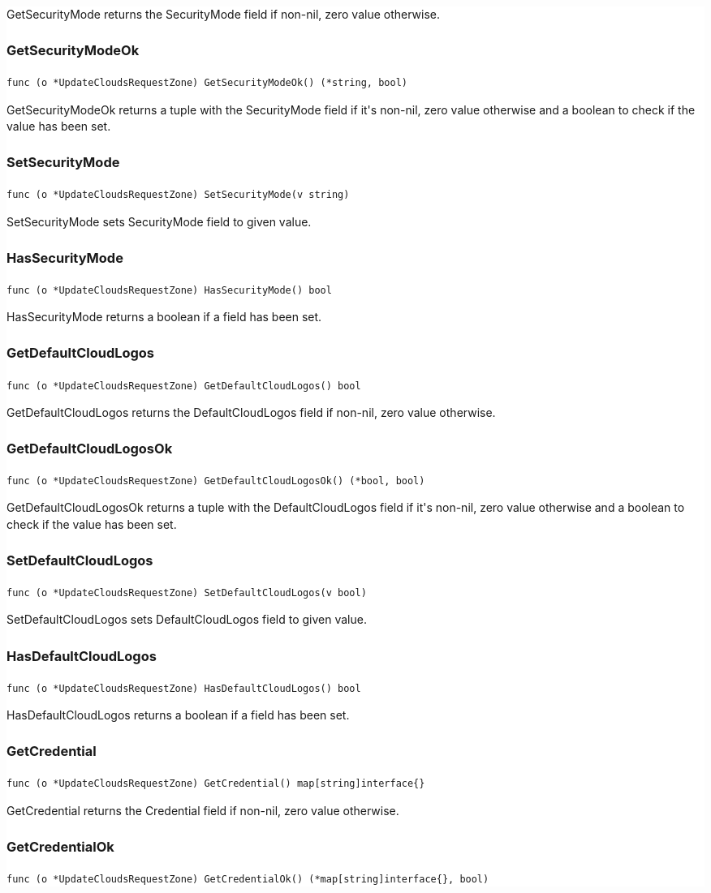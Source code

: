 GetSecurityMode returns the SecurityMode field if non-nil, zero value otherwise.

### GetSecurityModeOk

`func (o *UpdateCloudsRequestZone) GetSecurityModeOk() (*string, bool)`

GetSecurityModeOk returns a tuple with the SecurityMode field if it's non-nil, zero value otherwise
and a boolean to check if the value has been set.

### SetSecurityMode

`func (o *UpdateCloudsRequestZone) SetSecurityMode(v string)`

SetSecurityMode sets SecurityMode field to given value.

### HasSecurityMode

`func (o *UpdateCloudsRequestZone) HasSecurityMode() bool`

HasSecurityMode returns a boolean if a field has been set.

### GetDefaultCloudLogos

`func (o *UpdateCloudsRequestZone) GetDefaultCloudLogos() bool`

GetDefaultCloudLogos returns the DefaultCloudLogos field if non-nil, zero value otherwise.

### GetDefaultCloudLogosOk

`func (o *UpdateCloudsRequestZone) GetDefaultCloudLogosOk() (*bool, bool)`

GetDefaultCloudLogosOk returns a tuple with the DefaultCloudLogos field if it's non-nil, zero value otherwise
and a boolean to check if the value has been set.

### SetDefaultCloudLogos

`func (o *UpdateCloudsRequestZone) SetDefaultCloudLogos(v bool)`

SetDefaultCloudLogos sets DefaultCloudLogos field to given value.

### HasDefaultCloudLogos

`func (o *UpdateCloudsRequestZone) HasDefaultCloudLogos() bool`

HasDefaultCloudLogos returns a boolean if a field has been set.

### GetCredential

`func (o *UpdateCloudsRequestZone) GetCredential() map[string]interface{}`

GetCredential returns the Credential field if non-nil, zero value otherwise.

### GetCredentialOk

`func (o *UpdateCloudsRequestZone) GetCredentialOk() (*map[string]interface{}, bool)`
